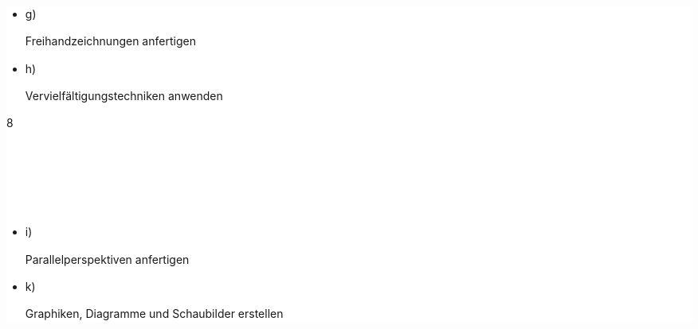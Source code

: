   - g)
    
    <div style="">
    
    Freihandzeichnungen anfertigen
    
    </div>

  - h)
    
    <div style="">
    
    Vervielfältigungstechniken anwenden
    
    </div>

</td>

<td style="border-right: 0.5pt solid ; border-bottom: 0.5pt solid ; " align="center" valign="middle" charoff="50">

8

</td>

<td style="border-right: 0.5pt solid ; border-bottom: 0.5pt solid ; " align="center" valign="top" charoff="50">

 

</td>

<td style="border-right: 0.5pt solid ; border-bottom: 0.5pt solid ; " align="center" valign="top" charoff="50">

 

</td>

<td style="border-bottom: 0.5pt solid ; " align="center" valign="top" charoff="50">

 

</td>

</tr>

<tr>

<td style="border-right: 0.5pt solid ; border-bottom: 0.5pt solid ; " align="left" valign="top" charoff="50">

  - i)
    
    <div style="">
    
    Parallelperspektiven anfertigen
    
    </div>

  - k)
    
    <div style="">
    
    Graphiken, Diagramme und Schaubilder erstellen
    
